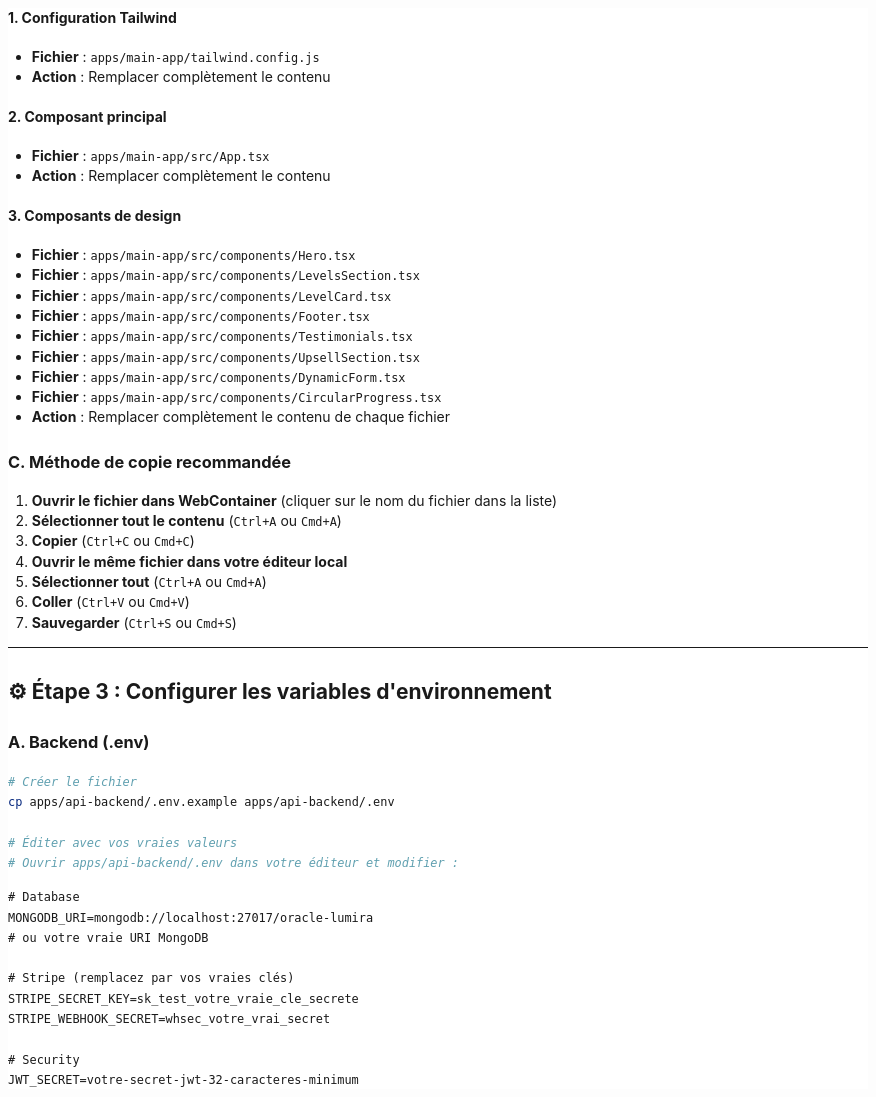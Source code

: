 #### **1. Configuration Tailwind**
- **Fichier** : `apps/main-app/tailwind.config.js`
- **Action** : Remplacer complètement le contenu

#### **2. Composant principal**
- **Fichier** : `apps/main-app/src/App.tsx`
- **Action** : Remplacer complètement le contenu

#### **3. Composants de design**
- **Fichier** : `apps/main-app/src/components/Hero.tsx`
- **Fichier** : `apps/main-app/src/components/LevelsSection.tsx`
- **Fichier** : `apps/main-app/src/components/LevelCard.tsx`
- **Fichier** : `apps/main-app/src/components/Footer.tsx`
- **Fichier** : `apps/main-app/src/components/Testimonials.tsx`
- **Fichier** : `apps/main-app/src/components/UpsellSection.tsx`
- **Fichier** : `apps/main-app/src/components/DynamicForm.tsx`
- **Fichier** : `apps/main-app/src/components/CircularProgress.tsx`
- **Action** : Remplacer complètement le contenu de chaque fichier

### **C. Méthode de copie recommandée**

1. **Ouvrir le fichier dans WebContainer** (cliquer sur le nom du fichier dans la liste)
2. **Sélectionner tout le contenu** (`Ctrl+A` ou `Cmd+A`)
3. **Copier** (`Ctrl+C` ou `Cmd+C`)
4. **Ouvrir le même fichier dans votre éditeur local**
5. **Sélectionner tout** (`Ctrl+A` ou `Cmd+A`)
6. **Coller** (`Ctrl+V` ou `Cmd+V`)
7. **Sauvegarder** (`Ctrl+S` ou `Cmd+S`)

---

## ⚙️ **Étape 3 : Configurer les variables d'environnement**

### **A. Backend (.env)**
```bash
# Créer le fichier
cp apps/api-backend/.env.example apps/api-backend/.env

# Éditer avec vos vraies valeurs
# Ouvrir apps/api-backend/.env dans votre éditeur et modifier :
```

```env
# Database
MONGODB_URI=mongodb://localhost:27017/oracle-lumira
# ou votre vraie URI MongoDB

# Stripe (remplacez par vos vraies clés)
STRIPE_SECRET_KEY=sk_test_votre_vraie_cle_secrete
STRIPE_WEBHOOK_SECRET=whsec_votre_vrai_secret

# Security
JWT_SECRET=votre-secret-jwt-32-caracteres-minimum
```

